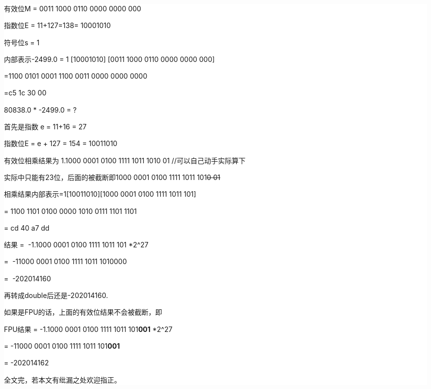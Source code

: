 有效位M = 0011 1000 0110 0000 0000 000
  
指数位E = 11+127=138= 10001010
  
符号位s = 1
  
内部表示-2499.0 = 1 \[10001010\] \[0011 1000 0110 0000 0000 000\]
  
=1100 0101 0001 1100 0011 0000 0000 0000
  
=c5 1c 30 00

80838.0 * -2499.0 = ?

首先是指数 e = 11+16 = 27
  
指数位E = e + 127 = 154 = 10011010
  
有效位相乘结果为 1.1000 0001 0100 1111 1011 1010 01 //可以自己动手实际算下
  
实际中只能有23位，后面的被截断即1000 0001 0100 1111 1011 101<span style="text-decoration: line-through;">0 01 </span>
  
相乘结果内部表示=1\[10011010\]\[1000 0001 0100 1111 1011 101\]
  
= 1100 1101 0100 0000 1010 0111 1101 1101
  
= cd 40 a7 dd

结果 =  -1.1000 0001 0100 1111 1011 101 *2^27
  
=  -11000 0001 0100 1111 1011 1010000
  
=  -202014160
  
再转成double后还是-202014160.

如果是FPU的话，上面的有效位结果不会被截断，即
  
FPU结果 = -1.1000 0001 0100 1111 1011 101**001** *2^27
  
= -11000 0001 0100 1111 1011 101**001**
  
= -202014162

全文完，若本文有纰漏之处欢迎指正。
